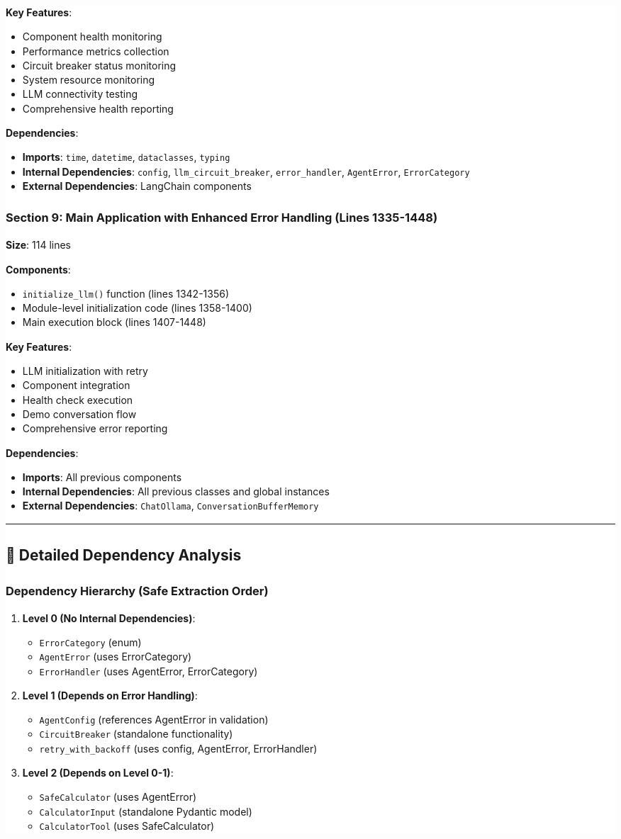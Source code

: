 **Key Features**:
- Component health monitoring
- Performance metrics collection
- Circuit breaker status monitoring
- System resource monitoring
- LLM connectivity testing
- Comprehensive health reporting

**Dependencies**:
- **Imports**: `time`, `datetime`, `dataclasses`, `typing`
- **Internal Dependencies**: `config`, `llm_circuit_breaker`, `error_handler`, `AgentError`, `ErrorCategory`
- **External Dependencies**: LangChain components

### **Section 9: Main Application with Enhanced Error Handling (Lines 1335-1448)**
**Size**: 114 lines

**Components**:
- `initialize_llm()` function (lines 1342-1356)
- Module-level initialization code (lines 1358-1400)
- Main execution block (lines 1407-1448)

**Key Features**:
- LLM initialization with retry
- Component integration
- Health check execution
- Demo conversation flow
- Comprehensive error reporting

**Dependencies**:
- **Imports**: All previous components
- **Internal Dependencies**: All previous classes and global instances
- **External Dependencies**: `ChatOllama`, `ConversationBufferMemory`

---

## 🔗 **Detailed Dependency Analysis**

### **Dependency Hierarchy (Safe Extraction Order)**

1. **Level 0 (No Internal Dependencies)**:
   - `ErrorCategory` (enum)
   - `AgentError` (uses ErrorCategory)
   - `ErrorHandler` (uses AgentError, ErrorCategory)

2. **Level 1 (Depends on Error Handling)**:
   - `AgentConfig` (references AgentError in validation)
   - `CircuitBreaker` (standalone functionality)
   - `retry_with_backoff` (uses config, AgentError, ErrorHandler)

3. **Level 2 (Depends on Level 0-1)**:
   - `SafeCalculator` (uses AgentError)
   - `CalculatorInput` (standalone Pydantic model)
   - `CalculatorTool` (uses SafeCalculator)

